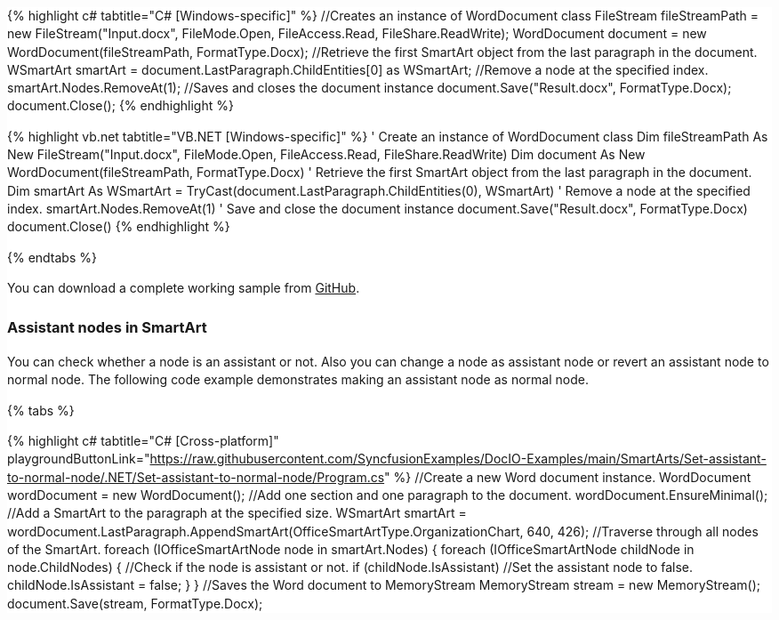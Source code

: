 {% highlight c# tabtitle="C# [Windows-specific]" %}
//Creates an instance of WordDocument class
FileStream fileStreamPath = new FileStream("Input.docx", FileMode.Open, FileAccess.Read, FileShare.ReadWrite);
WordDocument document = new WordDocument(fileStreamPath, FormatType.Docx);
//Retrieve the first SmartArt object from the last paragraph in the document.
WSmartArt smartArt = document.LastParagraph.ChildEntities[0] as WSmartArt;
//Remove a node at the specified index.
smartArt.Nodes.RemoveAt(1);
//Saves and closes the document instance
document.Save("Result.docx", FormatType.Docx);
document.Close();
{% endhighlight %}

{% highlight vb.net tabtitle="VB.NET [Windows-specific]" %}
' Create an instance of WordDocument class
Dim fileStreamPath As New FileStream("Input.docx", FileMode.Open, FileAccess.Read, FileShare.ReadWrite)
Dim document As New WordDocument(fileStreamPath, FormatType.Docx)
' Retrieve the first SmartArt object from the last paragraph in the document.
Dim smartArt As WSmartArt = TryCast(document.LastParagraph.ChildEntities(0), WSmartArt)
' Remove a node at the specified index.
smartArt.Nodes.RemoveAt(1)
' Save and close the document instance
document.Save("Result.docx", FormatType.Docx)
document.Close()
{% endhighlight %}

{% endtabs %}

You can download a complete working sample from [GitHub](https://github.com/SyncfusionExamples/DocIO-Examples/tree/main/SmartArts/Remove-node-from-existing-SmartArt/.NET/).																																						


### Assistant nodes in SmartArt 

You can check whether a node is an assistant or not. Also you can change a node as assistant node or revert an assistant node to normal node.  The following code example demonstrates making an assistant node as normal node.

{% tabs %}

{% highlight c# tabtitle="C# [Cross-platform]" playgroundButtonLink="https://raw.githubusercontent.com/SyncfusionExamples/DocIO-Examples/main/SmartArts/Set-assistant-to-normal-node/.NET/Set-assistant-to-normal-node/Program.cs" %}
//Create a new Word document instance.
WordDocument wordDocument = new WordDocument();
//Add one section and one paragraph to the document.
wordDocument.EnsureMinimal();
//Add a SmartArt to the paragraph at the specified size.
WSmartArt smartArt = wordDocument.LastParagraph.AppendSmartArt(OfficeSmartArtType.OrganizationChart, 640, 426);
//Traverse through all nodes of the SmartArt.
foreach (IOfficeSmartArtNode node in smartArt.Nodes)
{
    foreach (IOfficeSmartArtNode childNode in node.ChildNodes)
    {
        //Check if the node is assistant or not.
        if (childNode.IsAssistant)
            //Set the assistant node to false.
            childNode.IsAssistant = false;
    }
}
//Saves the Word document to MemoryStream
MemoryStream stream = new MemoryStream();
document.Save(stream, FormatType.Docx);